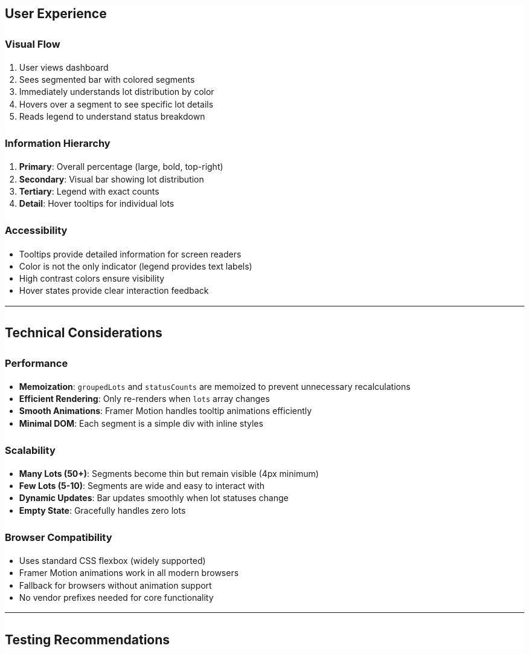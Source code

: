## User Experience

### Visual Flow
1. User views dashboard
2. Sees segmented bar with colored segments
3. Immediately understands lot distribution by color
4. Hovers over a segment to see specific lot details
5. Reads legend to understand status breakdown

### Information Hierarchy
1. **Primary**: Overall percentage (large, bold, top-right)
2. **Secondary**: Visual bar showing lot distribution
3. **Tertiary**: Legend with exact counts
4. **Detail**: Hover tooltips for individual lots

### Accessibility
- Tooltips provide detailed information for screen readers
- Color is not the only indicator (legend provides text labels)
- High contrast colors ensure visibility
- Hover states provide clear interaction feedback

---

## Technical Considerations

### Performance
- **Memoization**: `groupedLots` and `statusCounts` are memoized to prevent unnecessary recalculations
- **Efficient Rendering**: Only re-renders when `lots` array changes
- **Smooth Animations**: Framer Motion handles tooltip animations efficiently
- **Minimal DOM**: Each segment is a simple div with inline styles

### Scalability
- **Many Lots (50+)**: Segments become thin but remain visible (4px minimum)
- **Few Lots (5-10)**: Segments are wide and easy to interact with
- **Dynamic Updates**: Bar updates smoothly when lot statuses change
- **Empty State**: Gracefully handles zero lots

### Browser Compatibility
- Uses standard CSS flexbox (widely supported)
- Framer Motion animations work in all modern browsers
- Fallback for browsers without animation support
- No vendor prefixes needed for core functionality

---

## Testing Recommendations
